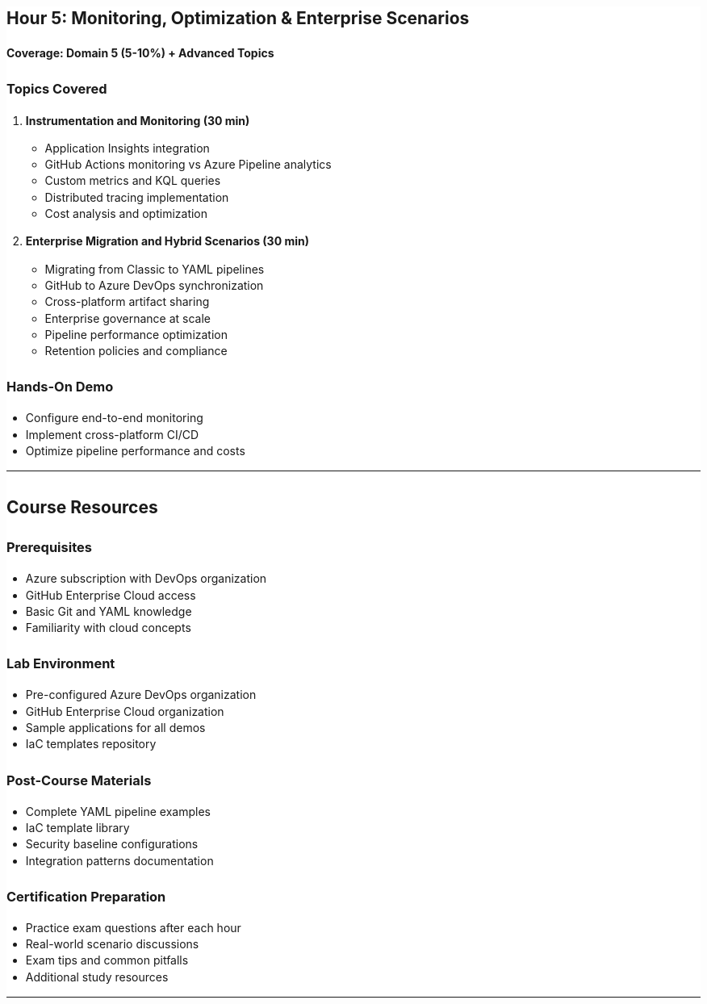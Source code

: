 
## Hour 5: Monitoring, Optimization & Enterprise Scenarios
**Coverage: Domain 5 (5-10%) + Advanced Topics**

### Topics Covered
1. **Instrumentation and Monitoring (30 min)**
   - Application Insights integration
   - GitHub Actions monitoring vs Azure Pipeline analytics
   - Custom metrics and KQL queries
   - Distributed tracing implementation
   - Cost analysis and optimization

2. **Enterprise Migration and Hybrid Scenarios (30 min)**
   - Migrating from Classic to YAML pipelines
   - GitHub to Azure DevOps synchronization
   - Cross-platform artifact sharing
   - Enterprise governance at scale
   - Pipeline performance optimization
   - Retention policies and compliance

### Hands-On Demo
- Configure end-to-end monitoring
- Implement cross-platform CI/CD
- Optimize pipeline performance and costs

---

## Course Resources

### Prerequisites
- Azure subscription with DevOps organization
- GitHub Enterprise Cloud access
- Basic Git and YAML knowledge
- Familiarity with cloud concepts

### Lab Environment
- Pre-configured Azure DevOps organization
- GitHub Enterprise Cloud organization
- Sample applications for all demos
- IaC templates repository

### Post-Course Materials
- Complete YAML pipeline examples
- IaC template library
- Security baseline configurations
- Integration patterns documentation

### Certification Preparation
- Practice exam questions after each hour
- Real-world scenario discussions
- Exam tips and common pitfalls
- Additional study resources

---